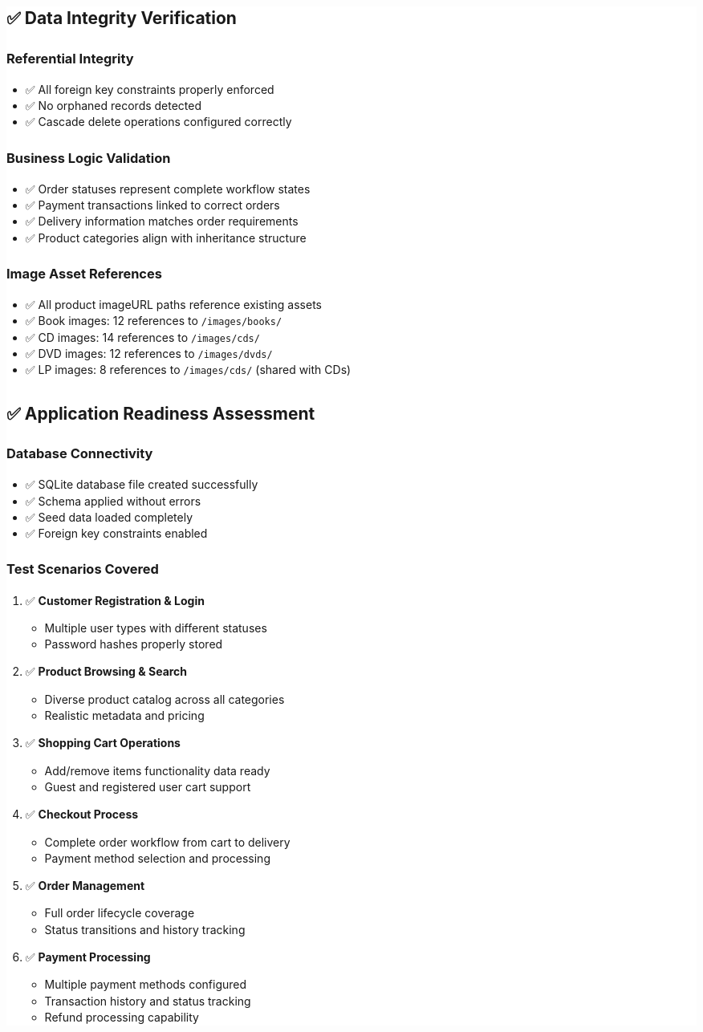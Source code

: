 ## ✅ Data Integrity Verification

### Referential Integrity
- ✅ All foreign key constraints properly enforced
- ✅ No orphaned records detected
- ✅ Cascade delete operations configured correctly

### Business Logic Validation
- ✅ Order statuses represent complete workflow states
- ✅ Payment transactions linked to correct orders
- ✅ Delivery information matches order requirements
- ✅ Product categories align with inheritance structure

### Image Asset References
- ✅ All product imageURL paths reference existing assets
- ✅ Book images: 12 references to `/images/books/`
- ✅ CD images: 14 references to `/images/cds/`
- ✅ DVD images: 12 references to `/images/dvds/`
- ✅ LP images: 8 references to `/images/cds/` (shared with CDs)

## ✅ Application Readiness Assessment

### Database Connectivity
- ✅ SQLite database file created successfully
- ✅ Schema applied without errors
- ✅ Seed data loaded completely
- ✅ Foreign key constraints enabled

### Test Scenarios Covered
1. ✅ **Customer Registration & Login**
   - Multiple user types with different statuses
   - Password hashes properly stored

2. ✅ **Product Browsing & Search**
   - Diverse product catalog across all categories
   - Realistic metadata and pricing

3. ✅ **Shopping Cart Operations**
   - Add/remove items functionality data ready
   - Guest and registered user cart support

4. ✅ **Checkout Process**
   - Complete order workflow from cart to delivery
   - Payment method selection and processing

5. ✅ **Order Management**
   - Full order lifecycle coverage
   - Status transitions and history tracking

6. ✅ **Payment Processing**
   - Multiple payment methods configured
   - Transaction history and status tracking
   - Refund processing capability
